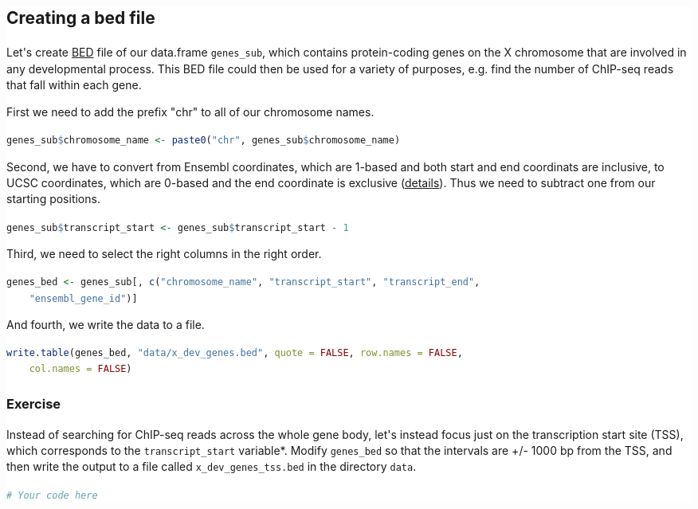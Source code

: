 ## Creating a bed file

Let's create [BED](http://www.genome.ucsc.edu/FAQ/FAQformat.html#format1) file
of our data.frame `genes_sub`, which contains protein-coding genes on the X
chromosome that are involved in any developmental process. This BED file could
then be used for a variety of purposes, e.g. find the number of ChIP-seq reads
that fall within each gene.

First we need to add the prefix "chr" to all of our chromosome names.


```r
genes_sub$chromosome_name <- paste0("chr", genes_sub$chromosome_name)
```


Second, we have to convert from Ensembl coordinates, which are 1-based and 
both start and end coordinats are inclusive, to UCSC coordinates, which are
0-based and the end coordinate is exclusive 
([details](http://genome.ucsc.edu/FAQ/FAQtracks#tracks1)). Thus we need to
subtract one from our starting positions.


```r
genes_sub$transcript_start <- genes_sub$transcript_start - 1
```


Third, we need to select the right columns in the right order.


```r
genes_bed <- genes_sub[, c("chromosome_name", "transcript_start", "transcript_end", 
    "ensembl_gene_id")]
```


And fourth, we write the data to a file.


```r
write.table(genes_bed, "data/x_dev_genes.bed", quote = FALSE, row.names = FALSE, 
    col.names = FALSE)
```



### Exercise

Instead of searching for ChIP-seq reads across the whole gene body, let's 
instead focus just on the transcription start site (TSS), which corresponds to
the `transcript_start` variable*. Modify `genes_bed` so
that the intervals are +/- 1000 bp from the TSS, and then write the output to
a file called `x_dev_genes_tss.bed` in the directory `data`.


```r
# Your code here

```

